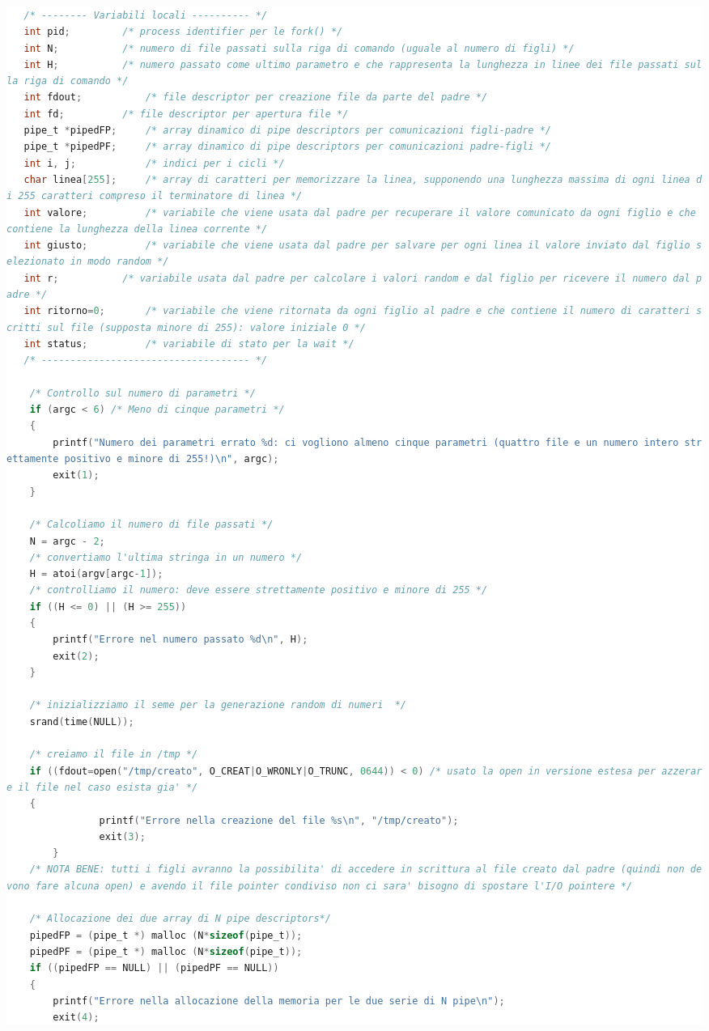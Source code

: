 ```c
   /* -------- Variabili locali ---------- */
   int pid;			/* process identifier per le fork() */
   int N; 			/* numero di file passati sulla riga di comando (uguale al numero di figli) */
   int H; 			/* numero passato come ultimo parametro e che rappresenta la lunghezza in linee dei file passati sulla riga di comando */
   int fdout; 			/* file descriptor per creazione file da parte del padre */
   int fd; 			/* file descriptor per apertura file */
   pipe_t *pipedFP;		/* array dinamico di pipe descriptors per comunicazioni figli-padre */
   pipe_t *pipedPF;		/* array dinamico di pipe descriptors per comunicazioni padre-figli */
   int i, j;			/* indici per i cicli */
   char linea[255];		/* array di caratteri per memorizzare la linea, supponendo una lunghezza massima di ogni linea di 255 caratteri compreso il terminatore di linea */
   int valore; 			/* variabile che viene usata dal padre per recuperare il valore comunicato da ogni figlio e che contiene la lunghezza della linea corrente */
   int giusto; 			/* variabile che viene usata dal padre per salvare per ogni linea il valore inviato dal figlio selezionato in modo random */
   int r; 			/* variabile usata dal padre per calcolare i valori random e dal figlio per ricevere il numero dal padre */
   int ritorno=0; 		/* variabile che viene ritornata da ogni figlio al padre e che contiene il numero di caratteri scritti sul file (supposta minore di 255): valore iniziale 0 */
   int status;			/* variabile di stato per la wait */
   /* ------------------------------------ */
	
	/* Controllo sul numero di parametri */
	if (argc < 6) /* Meno di cinque parametri */  
	{
		printf("Numero dei parametri errato %d: ci vogliono almeno cinque parametri (quattro file e un numero intero strettamente positivo e minore di 255!)\n", argc);
		exit(1);
	}

	/* Calcoliamo il numero di file passati */
	N = argc - 2;
	/* convertiamo l'ultima stringa in un numero */
	H = atoi(argv[argc-1]);
	/* controlliamo il numero: deve essere strettamente positivo e minore di 255 */
	if ((H <= 0) || (H >= 255))
	{
		printf("Errore nel numero passato %d\n", H);
		exit(2);
	}

	/* inizializziamo il seme per la generazione random di numeri  */
	srand(time(NULL)); 

	/* creiamo il file in /tmp */
	if ((fdout=open("/tmp/creato", O_CREAT|O_WRONLY|O_TRUNC, 0644)) < 0) /* usato la open in versione estesa per azzerare il file nel caso esista gia' */
	{
                printf("Errore nella creazione del file %s\n", "/tmp/creato");
                exit(3);
       	}
	/* NOTA BENE: tutti i figli avranno la possibilita' di accedere in scrittura al file creato dal padre (quindi non devono fare alcuna open) e avendo il file pointer condiviso non ci sara' bisogno di spostare l'I/O pointere */ 	

	/* Allocazione dei due array di N pipe descriptors*/
	pipedFP = (pipe_t *) malloc (N*sizeof(pipe_t));
	pipedPF = (pipe_t *) malloc (N*sizeof(pipe_t));
	if ((pipedFP == NULL) || (pipedPF == NULL))
	{
		printf("Errore nella allocazione della memoria per le due serie di N pipe\n");
		exit(4);
```